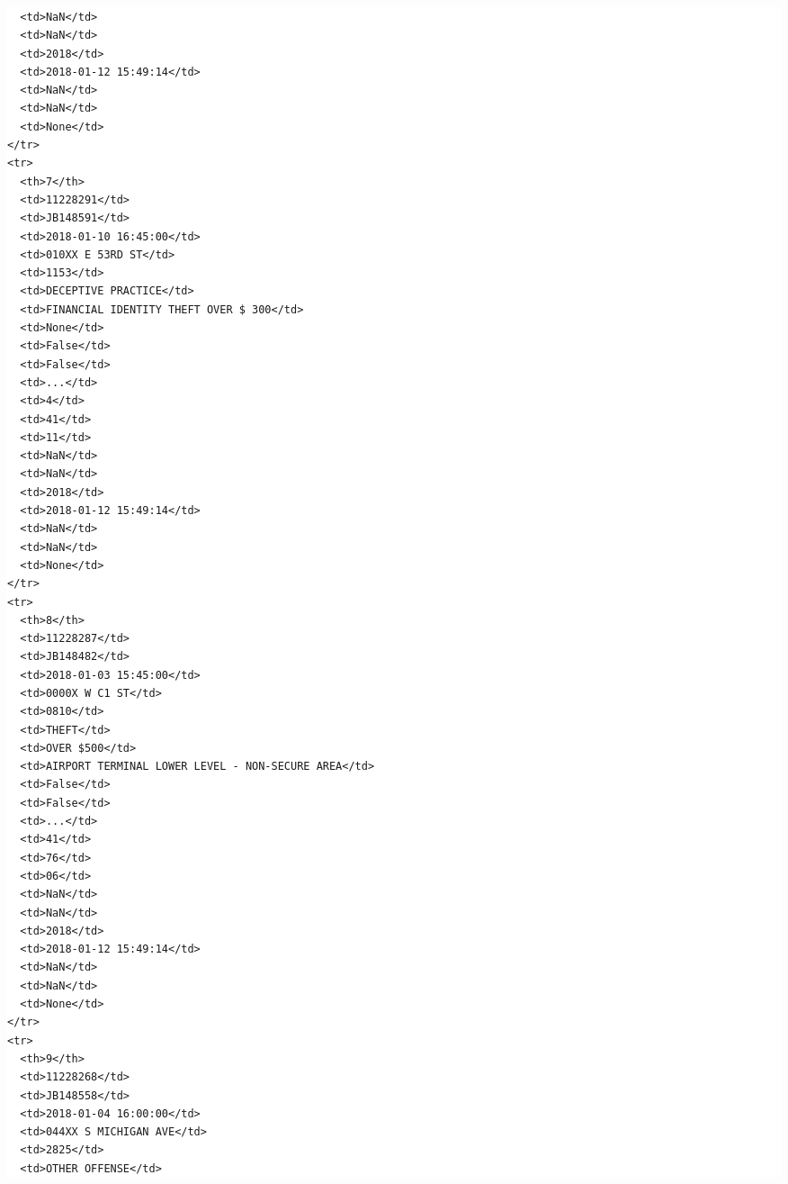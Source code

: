       <td>NaN</td>
      <td>NaN</td>
      <td>2018</td>
      <td>2018-01-12 15:49:14</td>
      <td>NaN</td>
      <td>NaN</td>
      <td>None</td>
    </tr>
    <tr>
      <th>7</th>
      <td>11228291</td>
      <td>JB148591</td>
      <td>2018-01-10 16:45:00</td>
      <td>010XX E 53RD ST</td>
      <td>1153</td>
      <td>DECEPTIVE PRACTICE</td>
      <td>FINANCIAL IDENTITY THEFT OVER $ 300</td>
      <td>None</td>
      <td>False</td>
      <td>False</td>
      <td>...</td>
      <td>4</td>
      <td>41</td>
      <td>11</td>
      <td>NaN</td>
      <td>NaN</td>
      <td>2018</td>
      <td>2018-01-12 15:49:14</td>
      <td>NaN</td>
      <td>NaN</td>
      <td>None</td>
    </tr>
    <tr>
      <th>8</th>
      <td>11228287</td>
      <td>JB148482</td>
      <td>2018-01-03 15:45:00</td>
      <td>0000X W C1 ST</td>
      <td>0810</td>
      <td>THEFT</td>
      <td>OVER $500</td>
      <td>AIRPORT TERMINAL LOWER LEVEL - NON-SECURE AREA</td>
      <td>False</td>
      <td>False</td>
      <td>...</td>
      <td>41</td>
      <td>76</td>
      <td>06</td>
      <td>NaN</td>
      <td>NaN</td>
      <td>2018</td>
      <td>2018-01-12 15:49:14</td>
      <td>NaN</td>
      <td>NaN</td>
      <td>None</td>
    </tr>
    <tr>
      <th>9</th>
      <td>11228268</td>
      <td>JB148558</td>
      <td>2018-01-04 16:00:00</td>
      <td>044XX S MICHIGAN AVE</td>
      <td>2825</td>
      <td>OTHER OFFENSE</td>